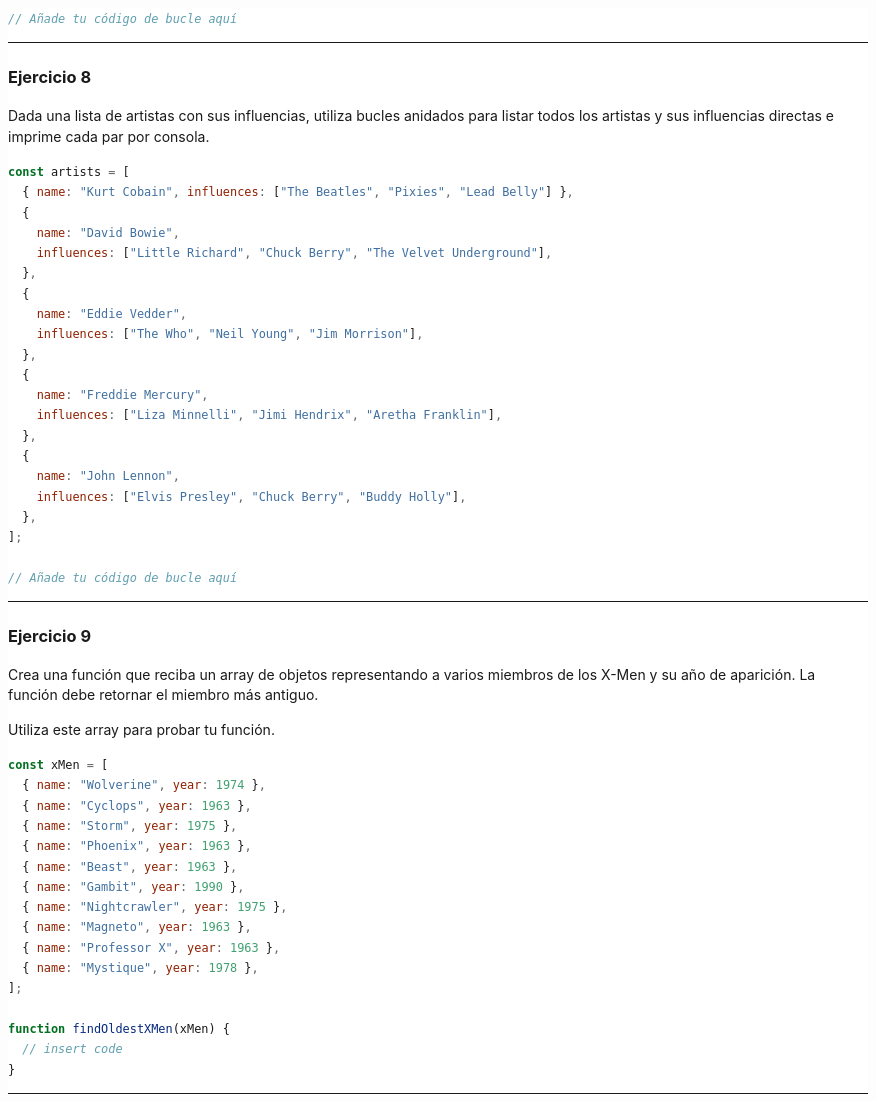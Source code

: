 ```js
// Añade tu código de bucle aquí
```

---

### Ejercicio 8

Dada una lista de artistas con sus influencias, utiliza bucles anidados para listar todos los artistas y sus influencias directas e imprime cada par por consola.

```js
const artists = [
  { name: "Kurt Cobain", influences: ["The Beatles", "Pixies", "Lead Belly"] },
  {
    name: "David Bowie",
    influences: ["Little Richard", "Chuck Berry", "The Velvet Underground"],
  },
  {
    name: "Eddie Vedder",
    influences: ["The Who", "Neil Young", "Jim Morrison"],
  },
  {
    name: "Freddie Mercury",
    influences: ["Liza Minnelli", "Jimi Hendrix", "Aretha Franklin"],
  },
  {
    name: "John Lennon",
    influences: ["Elvis Presley", "Chuck Berry", "Buddy Holly"],
  },
];

// Añade tu código de bucle aquí
```

---

### Ejercicio 9

Crea una función que reciba un array de objetos representando a varios miembros de los X-Men y su año de aparición. La función debe retornar el miembro más antiguo.

Utiliza este array para probar tu función.

```js
const xMen = [
  { name: "Wolverine", year: 1974 },
  { name: "Cyclops", year: 1963 },
  { name: "Storm", year: 1975 },
  { name: "Phoenix", year: 1963 },
  { name: "Beast", year: 1963 },
  { name: "Gambit", year: 1990 },
  { name: "Nightcrawler", year: 1975 },
  { name: "Magneto", year: 1963 },
  { name: "Professor X", year: 1963 },
  { name: "Mystique", year: 1978 },
];

function findOldestXMen(xMen) {
  // insert code
}
```

---